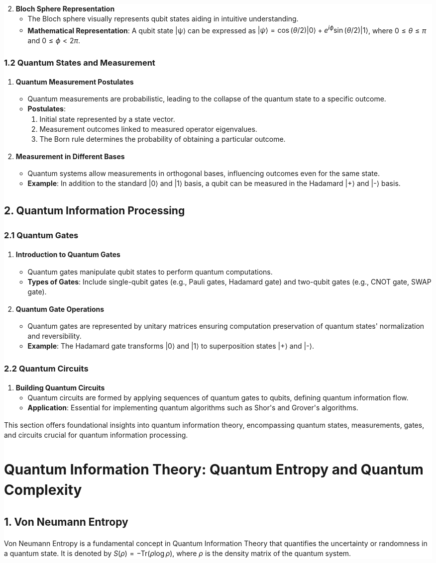 2. **Bloch Sphere Representation**
   - The Bloch sphere visually represents qubit states aiding in intuitive understanding.
   - **Mathematical Representation**: A qubit state |ψ⟩ can be expressed as $|\psi⟩ = \cos(\theta/2)|0⟩ + e^{i\phi}\sin(\theta/2)|1⟩$, where $0 ≤ \theta ≤ π$ and $0 ≤ \phi < 2π$.

### 1.2 Quantum States and Measurement
1. **Quantum Measurement Postulates**
   - Quantum measurements are probabilistic, leading to the collapse of the quantum state to a specific outcome.
   - **Postulates**:
     1. Initial state represented by a state vector.
     2. Measurement outcomes linked to measured operator eigenvalues.
     3. The Born rule determines the probability of obtaining a particular outcome.

2. **Measurement in Different Bases**
   - Quantum systems allow measurements in orthogonal bases, influencing outcomes even for the same state.
   - **Example**: In addition to the standard |0⟩ and |1⟩ basis, a qubit can be measured in the Hadamard |+⟩ and |-⟩ basis.

## 2. Quantum Information Processing

### 2.1 Quantum Gates
1. **Introduction to Quantum Gates**
   - Quantum gates manipulate qubit states to perform quantum computations.
   - **Types of Gates**: Include single-qubit gates (e.g., Pauli gates, Hadamard gate) and two-qubit gates (e.g., CNOT gate, SWAP gate).

2. **Quantum Gate Operations**
   - Quantum gates are represented by unitary matrices ensuring computation preservation of quantum states' normalization and reversibility.
   - **Example**: The Hadamard gate transforms |0⟩ and |1⟩ to superposition states |+⟩ and |-⟩.

### 2.2 Quantum Circuits
1. **Building Quantum Circuits**
   - Quantum circuits are formed by applying sequences of quantum gates to qubits, defining quantum information flow.
   - **Application**: Essential for implementing quantum algorithms such as Shor's and Grover's algorithms.

This section offers foundational insights into quantum information theory, encompassing quantum states, measurements, gates, and circuits crucial for quantum information processing.
# Quantum Information Theory: Quantum Entropy and Quantum Complexity

## 1. Von Neumann Entropy
Von Neumann Entropy is a fundamental concept in Quantum Information Theory that quantifies the uncertainty or randomness in a quantum state. It is denoted by $S(\rho) = -\text{Tr}(\rho \log \rho)$, where $\rho$ is the density matrix of the quantum system.
